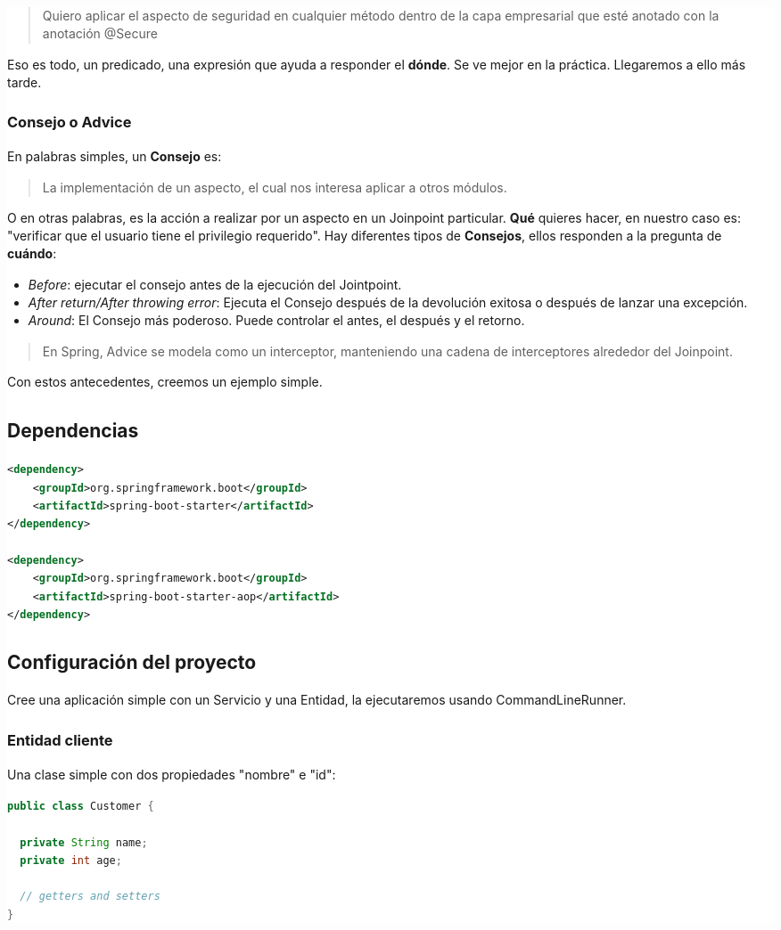 > Quiero aplicar el aspecto de seguridad en cualquier m&eacute;todo dentro de la capa empresarial que est&eacute; anotado con la anotaci&oacute;n @Secure

Eso es todo, un predicado, una expresi&oacute;n que ayuda a responder el **d&oacute;nde**. Se ve mejor en la pr&aacute;ctica. Llegaremos a ello m&aacute;s tarde.

### Consejo o Advice
En palabras simples, un **Consejo** es:

> La implementaci&oacute;n de un aspecto, el cual nos interesa aplicar a otros m&oacute;dulos.

O en otras palabras, es la acci&oacute;n a realizar por un aspecto en un Joinpoint particular.
**Qu&eacute;** quieres hacer, en nuestro caso es: "verificar que el usuario tiene el privilegio requerido".
Hay diferentes tipos de **Consejos**, ellos responden a la pregunta de **cu&aacute;ndo**:  

* *Before*: ejecutar el consejo antes de la ejecuci&oacute;n del Jointpoint.
* *After return/After throwing error*: Ejecuta el Consejo despu&eacute;s de la devoluci&oacute;n exitosa o despu&eacute;s de lanzar una excepci&oacute;n.
* *Around*: El Consejo m&aacute;s poderoso. Puede controlar el antes, el despu&eacute;s y el retorno.

> En Spring, Advice se modela como un interceptor, manteniendo una cadena de interceptores alrededor del Joinpoint.

Con estos antecedentes, creemos un ejemplo simple.

## Dependencias
````xml
<dependency>
    <groupId>org.springframework.boot</groupId>
    <artifactId>spring-boot-starter</artifactId>
</dependency>

<dependency>
    <groupId>org.springframework.boot</groupId>
    <artifactId>spring-boot-starter-aop</artifactId>
</dependency>
````

## Configuraci&oacute;n del proyecto
Cree una aplicaci&oacute;n simple con un Servicio y una Entidad, la ejecutaremos usando CommandLineRunner.

### Entidad cliente
Una clase simple con dos propiedades "nombre" e "id":
````java
public class Customer {

  private String name;
  private int age;

  // getters and setters
}
````
